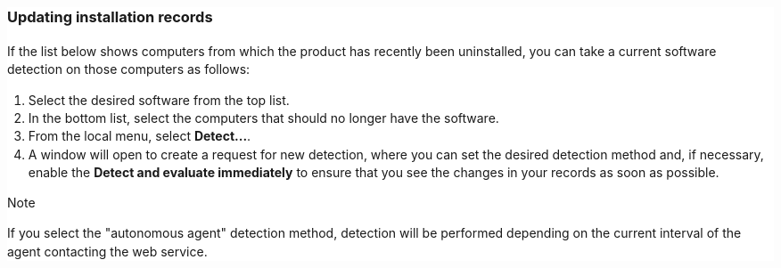 ### Updating installation records
If the list below shows computers from which the product has recently been uninstalled, you can take a current software detection on those computers as follows:
1. Select the desired software from the top list.
2. In the bottom list, select the computers that should no longer have the software.
3. From the local menu, select **Detect...**.
4. A window will open to create a request for new detection, where you can set the desired detection method and, if necessary, enable the **Detect and evaluate immediately** to ensure that you see the changes in your records as soon as possible. 

> [!NOTE]
> If you select the "autonomous agent" detection method, detection will be performed depending on the current interval of the agent contacting the web service.
